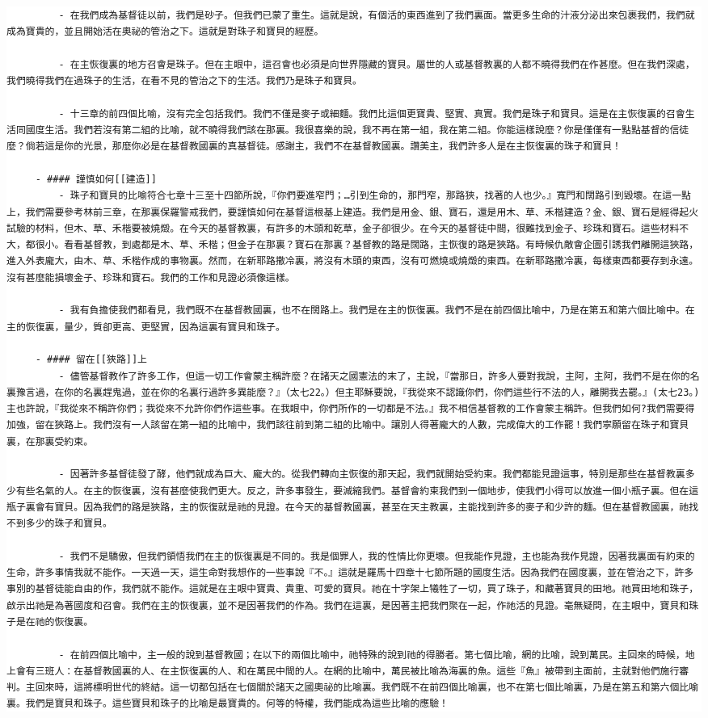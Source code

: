 			 - 在我們成為基督徒以前，我們是砂子。但我們已蒙了重生。這就是說，有個活的東西進到了我們裏面。當更多生命的汁液分泌出來包裹我們，我們就成為寶貴的，並且開始活在奧祕的管治之下。這就是對珠子和寶貝的經歷。

			 - 在主恢復裏的地方召會是珠子。但在主眼中，這召會也必須是向世界隱藏的寶貝。屬世的人或基督教裏的人都不曉得我們在作甚麼。但在我們深處，我們曉得我們在過珠子的生活，在看不見的管治之下的生活。我們乃是珠子和寶貝。

			 - 十三章的前四個比喻，沒有完全包括我們。我們不僅是麥子或細麵。我們比這個更寶貴、堅實、真實。我們是珠子和寶貝。這是在主恢復裏的召會生活同國度生活。我們若沒有第二組的比喻，就不曉得我們該在那裏。我很喜樂的說，我不再在第一組，我在第二組。你能這樣說麼？你是僅僅有一點點基督的信徒麼？倘若這是你的光景，那麼你必是在基督教國裏的真基督徒。感謝主，我們不在基督教國裏。讚美主，我們許多人是在主恢復裏的珠子和寶貝！

		 - #### 謹慎如何[[建造]]
			 - 珠子和寶貝的比喻符合七章十三至十四節所說，『你們要進窄門；…引到生命的，那門窄，那路狹，找著的人也少。』寬門和闊路引到毀壞。在這一點上，我們需要參考林前三章，在那裏保羅警戒我們，要謹慎如何在基督這根基上建造。我們是用金、銀、寶石，還是用木、草、禾楷建造？金、銀、寶石是經得起火試驗的材料，但木、草、禾楷要被燒燬。在今天的基督教裏，有許多的木頭和乾草，金子卻很少。在今天的基督徒中間，很難找到金子、珍珠和寶石。這些材料不大，都很小。看看基督教，到處都是木、草、禾楷；但金子在那裏？寶石在那裏？基督教的路是闊路，主恢復的路是狹路。有時候仇敵會企圖引誘我們離開這狹路，進入外表龐大，由木、草、禾楷作成的事物裏。然而，在新耶路撒冷裏，將沒有木頭的東西，沒有可燃燒或燒燬的東西。在新耶路撒冷裏，每樣東西都要存到永遠。沒有甚麼能損壞金子、珍珠和寶石。我們的工作和見證必須像這樣。

			 - 我有負擔使我們都看見，我們既不在基督教國裏，也不在闊路上。我們是在主的恢復裏。我們不是在前四個比喻中，乃是在第五和第六個比喻中。在主的恢復裏，量少，質卻更高、更堅實，因為這裏有寶貝和珠子。

		 - #### 留在[[狹路]]上
			 - 儘管基督教作了許多工作，但這一切工作會蒙主稱許麼？在諸天之國憲法的末了，主說，『當那日，許多人要對我說，主阿，主阿，我們不是在你的名裏豫言過，在你的名裏趕鬼過，並在你的名裏行過許多異能麼？』（太七22。）但主耶穌要說，『我從來不認識你們，你們這些行不法的人，離開我去罷。』(太七23。)主也許說，『我從來不稱許你們；我從來不允許你們作這些事。在我眼中，你們所作的一切都是不法。』我不相信基督教的工作會蒙主稱許。但我們如何?我們需要得加強，留在狹路上。我們沒有一人該留在第一組的比喻中，我們該往前到第二組的比喻中。讓別人得著龐大的人數，完成偉大的工作罷！我們寧願留在珠子和寶貝裏，在那裏受約束。

			 - 因著許多基督徒發了酵，他們就成為巨大、龐大的。從我們轉向主恢復的那天起，我們就開始受約束。我們都能見證這事，特別是那些在基督教裏多少有些名氣的人。在主的恢復裏，沒有甚麼使我們更大。反之，許多事發生，要減縮我們。基督會約束我們到一個地步，使我們小得可以放進一個小瓶子裏。但在這瓶子裏會有寶貝。因為我們的路是狹路，主的恢復就是祂的見證。在今天的基督教國裏，甚至在天主教裏，主能找到許多的麥子和少許的麵。但在基督教國裏，祂找不到多少的珠子和寶貝。

			 - 我們不是驕傲，但我們領悟我們在主的恢復裏是不同的。我是個罪人，我的性情比你更壞。但我能作見證，主也能為我作見證，因著我裏面有約束的生命，許多事情我就不能作。一天過一天，這生命對我想作的一些事說『不。』這就是羅馬十四章十七節所題的國度生活。因為我們在國度裏，並在管治之下，許多事別的基督徒能自由的作，我們就不能作。這就是在主眼中寶貴、貴重、可愛的寶貝。祂在十字架上犧牲了一切，買了珠子，和藏著寶貝的田地。祂買田地和珠子，啟示出祂是為著國度和召會。我們在主的恢復裏，並不是因著我們的作為。我們在這裏，是因著主把我們聚在一起，作祂活的見證。毫無疑問，在主眼中，寶貝和珠子是在祂的恢復裏。

			 - 在前四個比喻中，主一般的說到基督教國；在以下的兩個比喻中，祂特殊的說到祂的得勝者。第七個比喻，網的比喻，說到萬民。主回來的時候，地上會有三班人：在基督教國裏的人、在主恢復裏的人、和在萬民中間的人。在網的比喻中，萬民被比喻為海裏的魚。這些『魚』被帶到主面前，主就對他們施行審判。主回來時，這將標明世代的終結。這一切都包括在七個關於諸天之國奧祕的比喻裏。我們既不在前四個比喻裏，也不在第七個比喻裏，乃是在第五和第六個比喻裏。我們是寶貝和珠子。這些寶貝和珠子的比喻是最寶貴的。何等的特權，我們能成為這些比喻的應驗！
